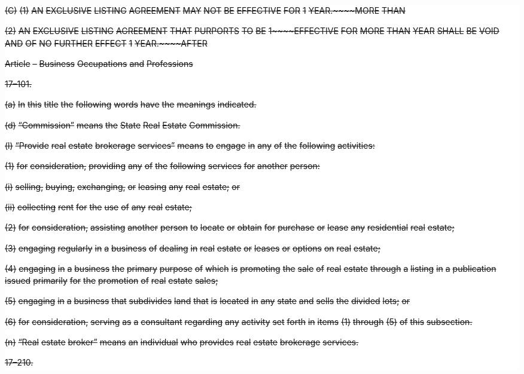 ~~(C)~~ ~~(1)~~ ~~AN~~ ~~EXCLUSIVE~~ ~~LISTING~~ ~~AGREEMENT~~ ~~MAY~~ ~~NOT~~ ~~BE~~ ~~EFFECTIVE~~ ~~FOR~~
~~1~~ ~~YEAR.~~~~MORE~~ ~~THAN~~

~~(2)~~ ~~AN~~ ~~EXCLUSIVE~~ ~~LISTING~~ ~~AGREEMENT~~ ~~THAT~~ ~~PURPORTS~~ ~~TO~~ ~~BE~~
~~1~~~~EFFECTIVE~~ ~~FOR~~ ~~MORE~~ ~~THAN~~ ~~YEAR~~ ~~SHALL~~ ~~BE~~ ~~VOID~~ ~~AND~~ ~~OF~~ ~~NO~~ ~~FURTHER~~ ~~EFFECT~~
~~1~~ ~~YEAR.~~~~AFTER~~

~~Article~~ ~~–~~ ~~Business~~ ~~Occupations~~ ~~and~~ ~~Professions~~

~~17–101.~~

~~(a)~~ ~~In~~ ~~this~~ ~~title~~ ~~the~~ ~~following~~ ~~words~~ ~~have~~ ~~the~~ ~~meanings~~ ~~indicated.~~

~~(d)~~ ~~“Commission”~~ ~~means~~ ~~the~~ ~~State~~ ~~Real~~ ~~Estate~~ ~~Commission.~~

~~(l)~~ ~~“Provide~~ ~~real~~ ~~estate~~ ~~brokerage~~ ~~services”~~ ~~means~~ ~~to~~ ~~engage~~ ~~in~~ ~~any~~ ~~of~~ ~~the~~
~~following~~ ~~activities:~~

~~(1)~~ ~~for~~ ~~consideration,~~ ~~providing~~ ~~any~~ ~~of~~ ~~the~~ ~~following~~ ~~services~~ ~~for~~ ~~another~~
~~person:~~

~~(i)~~ ~~selling,~~ ~~buying,~~ ~~exchanging,~~ ~~or~~ ~~leasing~~ ~~any~~ ~~real~~ ~~estate;~~ ~~or~~

~~(ii)~~ ~~collecting~~ ~~rent~~ ~~for~~ ~~the~~ ~~use~~ ~~of~~ ~~any~~ ~~real~~ ~~estate;~~

~~(2)~~ ~~for~~ ~~consideration,~~ ~~assisting~~ ~~another~~ ~~person~~ ~~to~~ ~~locate~~ ~~or~~ ~~obtain~~ ~~for~~
~~purchase~~ ~~or~~ ~~lease~~ ~~any~~ ~~residential~~ ~~real~~ ~~estate;~~

~~(3)~~ ~~engaging~~ ~~regularly~~ ~~in~~ ~~a~~ ~~business~~ ~~of~~ ~~dealing~~ ~~in~~ ~~real~~ ~~estate~~ ~~or~~ ~~leases~~ ~~or~~
~~options~~ ~~on~~ ~~real~~ ~~estate;~~

~~(4)~~ ~~engaging~~ ~~in~~ ~~a~~ ~~business~~ ~~the~~ ~~primary~~ ~~purpose~~ ~~of~~ ~~which~~ ~~is~~ ~~promoting~~ ~~the~~
~~sale~~ ~~of~~ ~~real~~ ~~estate~~ ~~through~~ ~~a~~ ~~listing~~ ~~in~~ ~~a~~ ~~publication~~ ~~issued~~ ~~primarily~~ ~~for~~ ~~the~~ ~~promotion~~ ~~of~~
~~real~~ ~~estate~~ ~~sales;~~

~~(5)~~ ~~engaging~~ ~~in~~ ~~a~~ ~~business~~ ~~that~~ ~~subdivides~~ ~~land~~ ~~that~~ ~~is~~ ~~located~~ ~~in~~ ~~any~~ ~~state~~
~~and~~ ~~sells~~ ~~the~~ ~~divided~~ ~~lots;~~ ~~or~~

~~(6)~~ ~~for~~ ~~consideration,~~ ~~serving~~ ~~as~~ ~~a~~ ~~consultant~~ ~~regarding~~ ~~any~~ ~~activity~~ ~~set~~
~~forth~~ ~~in~~ ~~items~~ ~~(1)~~ ~~through~~ ~~(5)~~ ~~of~~ ~~this~~ ~~subsection.~~

~~(n)~~ ~~“Real~~ ~~estate~~ ~~broker”~~ ~~means~~ ~~an~~ ~~individual~~ ~~who~~ ~~provides~~ ~~real~~ ~~estate~~ ~~brokerage~~
~~services.~~

~~17–210.~~
